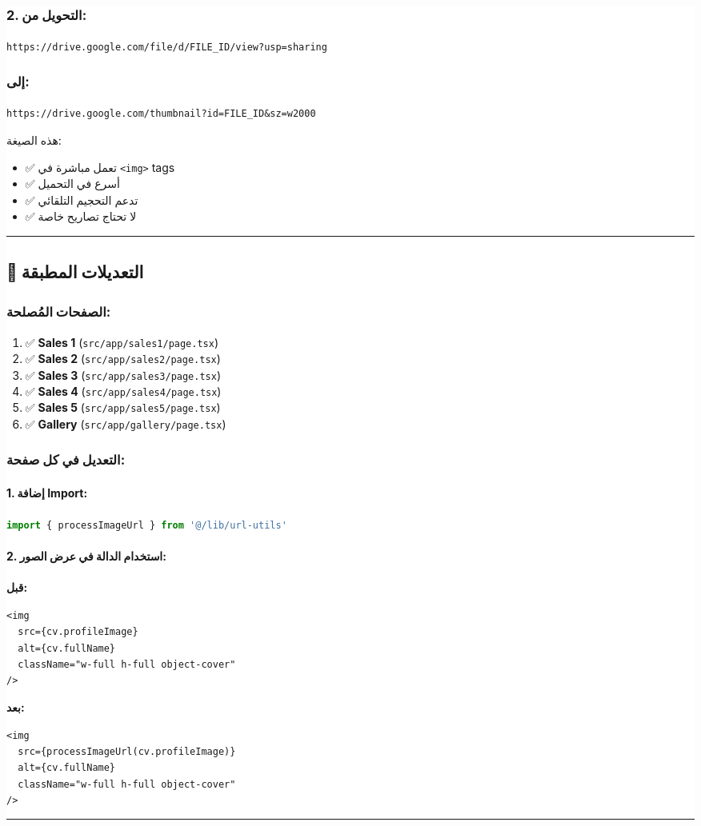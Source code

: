 ### 2. التحويل من:
```
https://drive.google.com/file/d/FILE_ID/view?usp=sharing
```

### إلى:
```
https://drive.google.com/thumbnail?id=FILE_ID&sz=w2000
```

هذه الصيغة:
- ✅ تعمل مباشرة في `<img>` tags
- ✅ أسرع في التحميل
- ✅ تدعم التحجيم التلقائي
- ✅ لا تحتاج تصاريح خاصة

---

## 📝 التعديلات المطبقة

### الصفحات المُصلحة:

1. ✅ **Sales 1** (`src/app/sales1/page.tsx`)
2. ✅ **Sales 2** (`src/app/sales2/page.tsx`)
3. ✅ **Sales 3** (`src/app/sales3/page.tsx`)
4. ✅ **Sales 4** (`src/app/sales4/page.tsx`)
5. ✅ **Sales 5** (`src/app/sales5/page.tsx`)
6. ✅ **Gallery** (`src/app/gallery/page.tsx`)

### التعديل في كل صفحة:

#### 1. إضافة Import:
```typescript
import { processImageUrl } from '@/lib/url-utils'
```

#### 2. استخدام الدالة في عرض الصور:

**قبل:**
```tsx
<img
  src={cv.profileImage}
  alt={cv.fullName}
  className="w-full h-full object-cover"
/>
```

**بعد:**
```tsx
<img
  src={processImageUrl(cv.profileImage)}
  alt={cv.fullName}
  className="w-full h-full object-cover"
/>
```

---